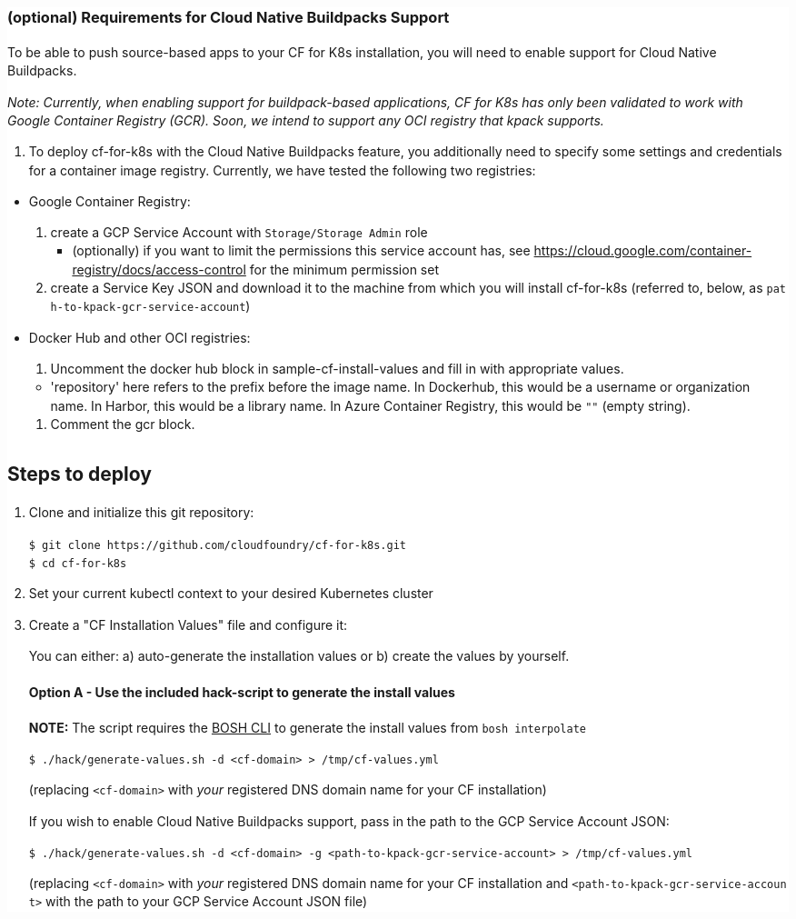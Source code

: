 ### (optional) Requirements for Cloud Native Buildpacks Support

To be able to push source-based apps to your CF for K8s installation, you will need to enable support for Cloud Native Buildpacks.

_Note: Currently, when enabling support for buildpack-based applications, CF for K8s has only been validated to work with Google Container Registry (GCR).  Soon, we intend to support any OCI registry that kpack supports._

1. To deploy cf-for-k8s with the Cloud Native Buildpacks feature, you additionally need to specify some settings and credentials for a container image registry.  Currently, we have tested the following two registries:

* Google Container Registry:
  1. create a GCP Service Account with `Storage/Storage Admin` role
      * (optionally) if you want to limit the permissions this service account has, see https://cloud.google.com/container-registry/docs/access-control for the minimum permission set
  1. create a Service Key JSON and download it to the machine from which you will install cf-for-k8s (referred to, below, as `path-to-kpack-gcr-service-account`)

* Docker Hub and other OCI registries:
  1. Uncomment the docker hub block in sample-cf-install-values and fill in with appropriate values.
    - 'repository' here refers to the prefix before the image name. In Dockerhub, this would be a username or organization name. In Harbor, this would be a library name. In Azure Container Registry, this would be `""` (empty string).
  1. Comment the gcr block.

## Steps to deploy

1. Clone and initialize this git repository:
   ```console
   $ git clone https://github.com/cloudfoundry/cf-for-k8s.git
   $ cd cf-for-k8s
   ```

1. Set your current kubectl context to your desired Kubernetes cluster

1. Create a "CF Installation Values" file and configure it:

   You can either: a) auto-generate the installation values or b) create the values by yourself.

   #### Option A - Use the included hack-script to generate the install values
   **NOTE:** The script requires the [BOSH CLI](https://bosh.io/docs/cli-v2-install/#install) to generate the install values from `bosh interpolate`
   ```console
   $ ./hack/generate-values.sh -d <cf-domain> > /tmp/cf-values.yml
   ```
   (replacing `<cf-domain>` with _your_ registered DNS domain name for your CF installation)


   If you wish to enable Cloud Native Buildpacks support, pass in the path to the GCP Service Account JSON:
   ```console
   $ ./hack/generate-values.sh -d <cf-domain> -g <path-to-kpack-gcr-service-account> > /tmp/cf-values.yml
   ```
   (replacing `<cf-domain>` with _your_ registered DNS domain name for your CF installation and `<path-to-kpack-gcr-service-account>` with the path to your GCP Service Account JSON file)
